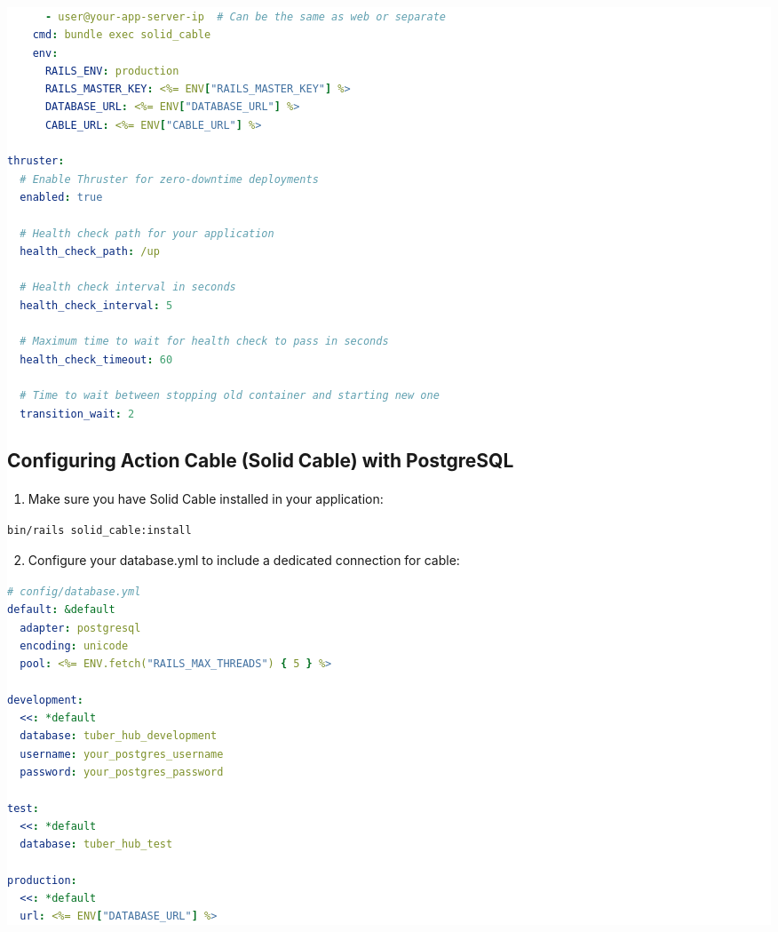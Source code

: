 ```yaml
      - user@your-app-server-ip  # Can be the same as web or separate
    cmd: bundle exec solid_cable
    env:
      RAILS_ENV: production
      RAILS_MASTER_KEY: <%= ENV["RAILS_MASTER_KEY"] %>
      DATABASE_URL: <%= ENV["DATABASE_URL"] %>
      CABLE_URL: <%= ENV["CABLE_URL"] %>

thruster:
  # Enable Thruster for zero-downtime deployments
  enabled: true
  
  # Health check path for your application
  health_check_path: /up
  
  # Health check interval in seconds
  health_check_interval: 5
  
  # Maximum time to wait for health check to pass in seconds
  health_check_timeout: 60
  
  # Time to wait between stopping old container and starting new one
  transition_wait: 2
```

## Configuring Action Cable (Solid Cable) with PostgreSQL

1. Make sure you have Solid Cable installed in your application:

```bash
bin/rails solid_cable:install
```

2. Configure your database.yml to include a dedicated connection for cable:

```yaml
# config/database.yml
default: &default
  adapter: postgresql
  encoding: unicode
  pool: <%= ENV.fetch("RAILS_MAX_THREADS") { 5 } %>

development:
  <<: *default
  database: tuber_hub_development
  username: your_postgres_username
  password: your_postgres_password

test:
  <<: *default
  database: tuber_hub_test

production:
  <<: *default
  url: <%= ENV["DATABASE_URL"] %>
```
